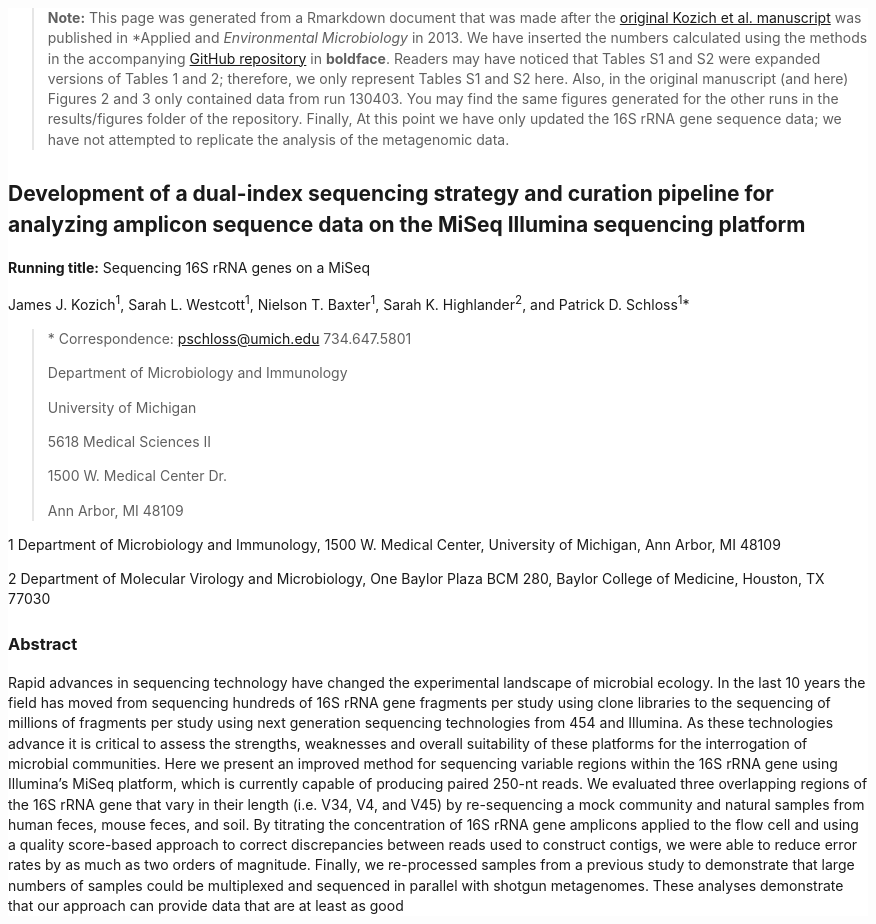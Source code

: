> **Note:** This page was generated from a Rmarkdown document that was made
> after the [original Kozich et al. manuscript](http://www.ncbi.nlm.nih.gov/pmc/articles/PMC3753973/)
> was published in *Applied and *Environmental Microbiology* in 2013. We have
> inserted the numbers calculated using the methods in the accompanying [GitHub repository]()
> in **boldface**. Readers may have noticed that Tables S1 and S2 were expanded versions
> of Tables 1 and 2; therefore, we only represent Tables S1 and S2 here. Also,
> in the original manuscript (and here) Figures 2 and 3 only contained data from
> run 130403. You may find the same figures generated for the other runs in the
> results/figures folder of the repository. Finally, At this point we have only
> updated the 16S rRNA gene sequence data; we have not attempted to replicate
> the analysis of the metagenomic data.

## Development of a dual-index sequencing strategy and curation pipeline for analyzing amplicon sequence data on the MiSeq Illumina sequencing platform

**Running title:** Sequencing 16S rRNA genes on a MiSeq

James J. Kozich<sup>1</sup>, Sarah L. Westcott<sup>1</sup>, Nielson T.
Baxter<sup>1</sup>, Sarah K. Highlander<sup>2</sup>, and Patrick D.
Schloss<sup>1</sup>\*

> \* Correspondence: <pschloss@umich.edu>
> 734.647.5801
>
> Department of Microbiology and Immunology
>
> University of Michigan
>
> 5618 Medical Sciences II
>
> 1500 W. Medical Center Dr.
>
> Ann Arbor, MI 48109

1 Department of Microbiology and Immunology, 1500 W. Medical Center,
University of Michigan, Ann Arbor, MI 48109

2 Department of Molecular Virology and Microbiology, One Baylor Plaza
BCM 280, Baylor College of Medicine, Houston, TX 77030

### Abstract

Rapid advances in sequencing technology have changed the experimental
landscape of microbial ecology. In the last 10 years the field has moved
from sequencing hundreds of 16S rRNA gene fragments per study using
clone libraries to the sequencing of millions of fragments per study
using next generation sequencing technologies from 454 and Illumina. As
these technologies advance it is critical to assess the strengths,
weaknesses and overall suitability of these platforms for the
interrogation of microbial communities. Here we present an improved
method for sequencing variable regions within the 16S rRNA gene using
Illumina’s MiSeq platform, which is currently capable of producing
paired 250-nt reads. We evaluated three overlapping regions of the 16S
rRNA gene that vary in their length (i.e. V34, V4, and V45) by
re-sequencing a mock community and natural samples from human feces,
mouse feces, and soil. By titrating the concentration of 16S rRNA gene
amplicons applied to the flow cell and using a quality score-based
approach to correct discrepancies between reads used to construct
contigs, we were able to reduce error rates by as much as two orders of
magnitude. Finally, we re-processed samples from a previous study to
demonstrate that large numbers of samples could be multiplexed and
sequenced in parallel with shotgun metagenomes. These analyses
demonstrate that our approach can provide data that are at least as good